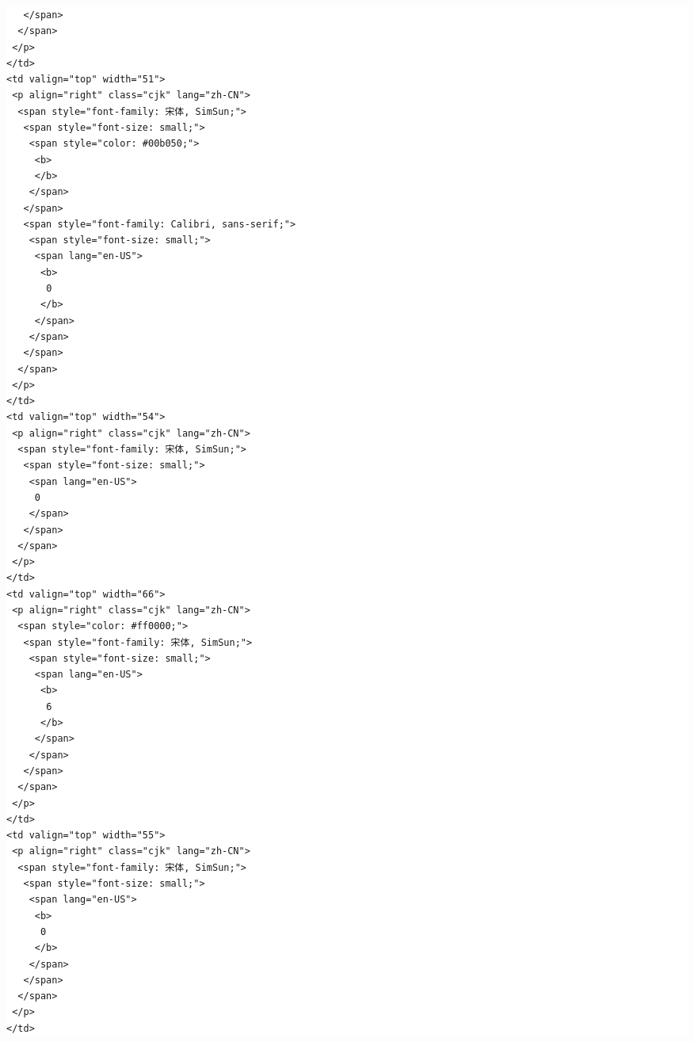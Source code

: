        </span>
      </span>
     </p>
    </td>
    <td valign="top" width="51">
     <p align="right" class="cjk" lang="zh-CN">
      <span style="font-family: 宋体, SimSun;">
       <span style="font-size: small;">
        <span style="color: #00b050;">
         <b>
         </b>
        </span>
       </span>
       <span style="font-family: Calibri, sans-serif;">
        <span style="font-size: small;">
         <span lang="en-US">
          <b>
           0
          </b>
         </span>
        </span>
       </span>
      </span>
     </p>
    </td>
    <td valign="top" width="54">
     <p align="right" class="cjk" lang="zh-CN">
      <span style="font-family: 宋体, SimSun;">
       <span style="font-size: small;">
        <span lang="en-US">
         0
        </span>
       </span>
      </span>
     </p>
    </td>
    <td valign="top" width="66">
     <p align="right" class="cjk" lang="zh-CN">
      <span style="color: #ff0000;">
       <span style="font-family: 宋体, SimSun;">
        <span style="font-size: small;">
         <span lang="en-US">
          <b>
           6
          </b>
         </span>
        </span>
       </span>
      </span>
     </p>
    </td>
    <td valign="top" width="55">
     <p align="right" class="cjk" lang="zh-CN">
      <span style="font-family: 宋体, SimSun;">
       <span style="font-size: small;">
        <span lang="en-US">
         <b>
          0
         </b>
        </span>
       </span>
      </span>
     </p>
    </td>